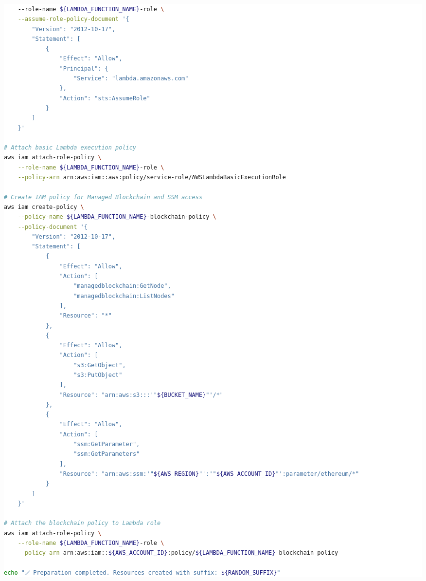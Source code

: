 ```bash
    --role-name ${LAMBDA_FUNCTION_NAME}-role \
    --assume-role-policy-document '{
        "Version": "2012-10-17",
        "Statement": [
            {
                "Effect": "Allow",
                "Principal": {
                    "Service": "lambda.amazonaws.com"
                },
                "Action": "sts:AssumeRole"
            }
        ]
    }'

# Attach basic Lambda execution policy
aws iam attach-role-policy \
    --role-name ${LAMBDA_FUNCTION_NAME}-role \
    --policy-arn arn:aws:iam::aws:policy/service-role/AWSLambdaBasicExecutionRole

# Create IAM policy for Managed Blockchain and SSM access
aws iam create-policy \
    --policy-name ${LAMBDA_FUNCTION_NAME}-blockchain-policy \
    --policy-document '{
        "Version": "2012-10-17",
        "Statement": [
            {
                "Effect": "Allow",
                "Action": [
                    "managedblockchain:GetNode",
                    "managedblockchain:ListNodes"
                ],
                "Resource": "*"
            },
            {
                "Effect": "Allow",
                "Action": [
                    "s3:GetObject",
                    "s3:PutObject"
                ],
                "Resource": "arn:aws:s3:::'"${BUCKET_NAME}"'/*"
            },
            {
                "Effect": "Allow",
                "Action": [
                    "ssm:GetParameter",
                    "ssm:GetParameters"
                ],
                "Resource": "arn:aws:ssm:'"${AWS_REGION}"':'"${AWS_ACCOUNT_ID}"':parameter/ethereum/*"
            }
        ]
    }'

# Attach the blockchain policy to Lambda role
aws iam attach-role-policy \
    --role-name ${LAMBDA_FUNCTION_NAME}-role \
    --policy-arn arn:aws:iam::${AWS_ACCOUNT_ID}:policy/${LAMBDA_FUNCTION_NAME}-blockchain-policy

echo "✅ Preparation completed. Resources created with suffix: ${RANDOM_SUFFIX}"
```
